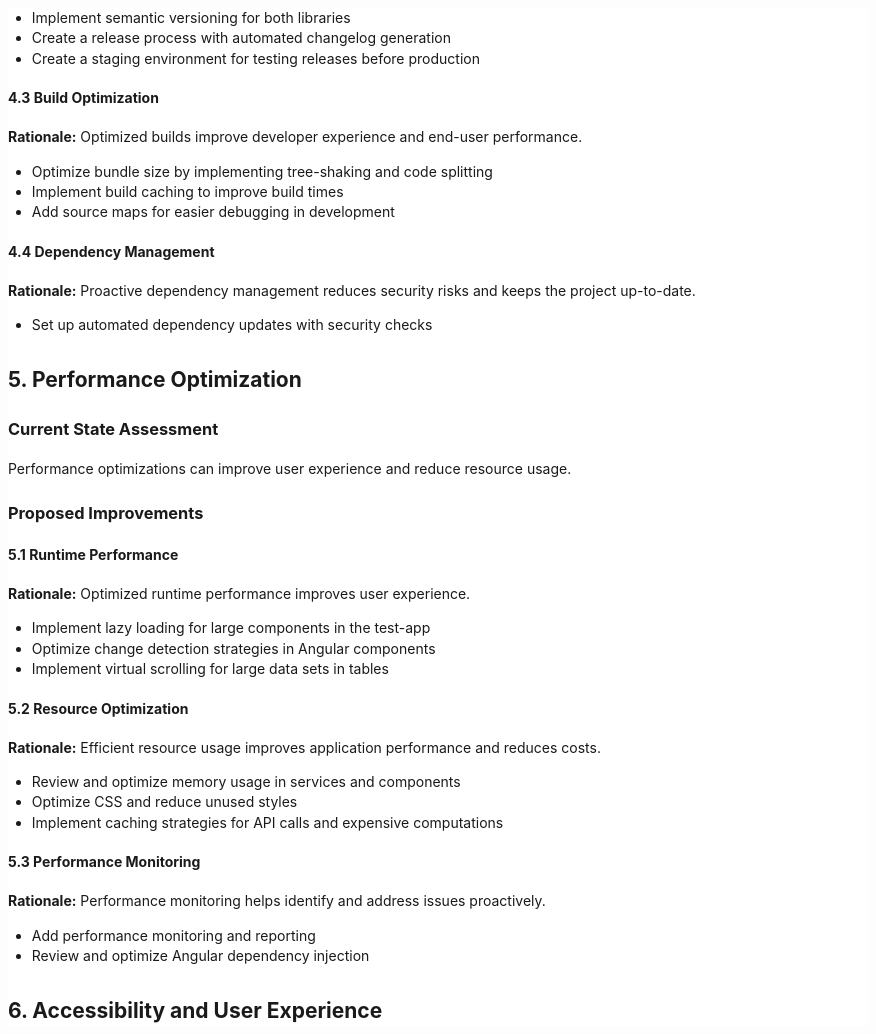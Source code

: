- Implement semantic versioning for both libraries
- Create a release process with automated changelog generation
- Create a staging environment for testing releases before production

#### 4.3 Build Optimization

**Rationale:** Optimized builds improve developer experience and end-user
performance.

- Optimize bundle size by implementing tree-shaking and code splitting
- Implement build caching to improve build times
- Add source maps for easier debugging in development

#### 4.4 Dependency Management

**Rationale:** Proactive dependency management reduces security risks and keeps
the project up-to-date.

- Set up automated dependency updates with security checks

## 5. Performance Optimization

### Current State Assessment

Performance optimizations can improve user experience and reduce resource usage.

### Proposed Improvements

#### 5.1 Runtime Performance

**Rationale:** Optimized runtime performance improves user experience.

- Implement lazy loading for large components in the test-app
- Optimize change detection strategies in Angular components
- Implement virtual scrolling for large data sets in tables

#### 5.2 Resource Optimization

**Rationale:** Efficient resource usage improves application performance and
reduces costs.

- Review and optimize memory usage in services and components
- Optimize CSS and reduce unused styles
- Implement caching strategies for API calls and expensive computations

#### 5.3 Performance Monitoring

**Rationale:** Performance monitoring helps identify and address issues
proactively.

- Add performance monitoring and reporting
- Review and optimize Angular dependency injection

## 6. Accessibility and User Experience
